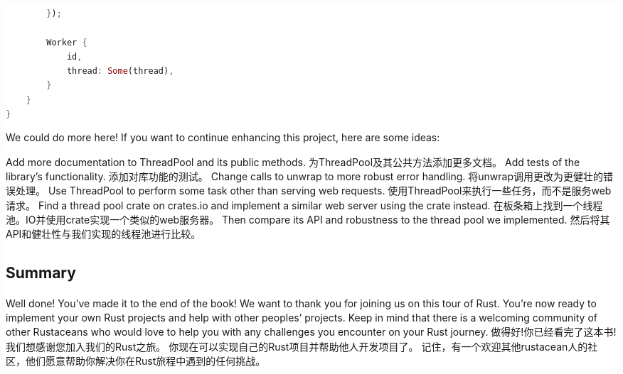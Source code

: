 ``` rust
        });

        Worker {
            id,
            thread: Some(thread),
        }
    }
}
```
We could do more here! If you want to continue enhancing this project, here are some ideas:

Add more documentation to ThreadPool and its public methods.
为ThreadPool及其公共方法添加更多文档。
Add tests of the library’s functionality.
添加对库功能的测试。
Change calls to unwrap to more robust error handling.
将unwrap调用更改为更健壮的错误处理。
Use ThreadPool to perform some task other than serving web requests.
使用ThreadPool来执行一些任务，而不是服务web请求。
Find a thread pool crate on crates.io and implement a similar web server using the crate instead. 
在板条箱上找到一个线程池。IO并使用crate实现一个类似的web服务器。
Then compare its API and robustness to the thread pool we implemented.
然后将其API和健壮性与我们实现的线程池进行比较。


## Summary
Well done! You’ve made it to the end of the book! We want to thank you for joining us on this tour of Rust. You’re now ready to implement your own Rust projects and help with other peoples’ projects. Keep in mind that there is a welcoming community of other Rustaceans who would love to help you with any challenges you encounter on your Rust journey.
做得好!你已经看完了这本书!我们想感谢您加入我们的Rust之旅。
你现在可以实现自己的Rust项目并帮助他人开发项目了。
记住，有一个欢迎其他rustacean人的社区，他们愿意帮助你解决你在Rust旅程中遇到的任何挑战。
